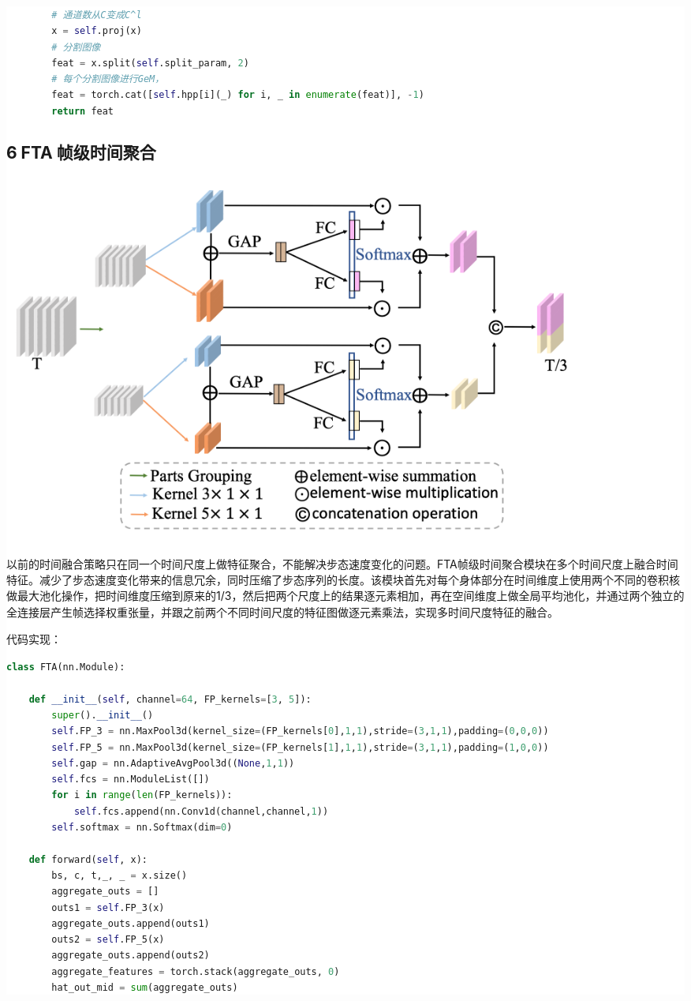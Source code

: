 ```python
        # 通道数从C变成C^l
        x = self.proj(x)
        # 分割图像
        feat = x.split(self.split_param, 2)
        # 每个分割图像进行GeM，
        feat = torch.cat([self.hpp[i](_) for i, _ in enumerate(feat)], -1)
        return feat
```

## 6 FTA 帧级时间聚合

![image-20230914141545254](./assets/image-20230914141545254.png)

以前的时间融合策略只在同一个时间尺度上做特征聚合，不能解决步态速度变化的问题。FTA帧级时间聚合模块在多个时间尺度上融合时间特征。减少了步态速度变化带来的信息冗余，同时压缩了步态序列的长度。该模块首先对每个身体部分在时间维度上使用两个不同的卷积核做最大池化操作，把时间维度压缩到原来的1/3，然后把两个尺度上的结果逐元素相加，再在空间维度上做全局平均池化，并通过两个独立的全连接层产生帧选择权重张量，并跟之前两个不同时间尺度的特征图做逐元素乘法，实现多时间尺度特征的融合。

代码实现：

```python
class FTA(nn.Module):

    def __init__(self, channel=64, FP_kernels=[3, 5]):
        super().__init__()
        self.FP_3 = nn.MaxPool3d(kernel_size=(FP_kernels[0],1,1),stride=(3,1,1),padding=(0,0,0))
        self.FP_5 = nn.MaxPool3d(kernel_size=(FP_kernels[1],1,1),stride=(3,1,1),padding=(1,0,0))
        self.gap = nn.AdaptiveAvgPool3d((None,1,1))
        self.fcs = nn.ModuleList([])
        for i in range(len(FP_kernels)):
            self.fcs.append(nn.Conv1d(channel,channel,1))
        self.softmax = nn.Softmax(dim=0)

    def forward(self, x):
        bs, c, t,_, _ = x.size()
        aggregate_outs = []
        outs1 = self.FP_3(x)
        aggregate_outs.append(outs1)
        outs2 = self.FP_5(x)
        aggregate_outs.append(outs2)
        aggregate_features = torch.stack(aggregate_outs, 0)
        hat_out_mid = sum(aggregate_outs)
```
